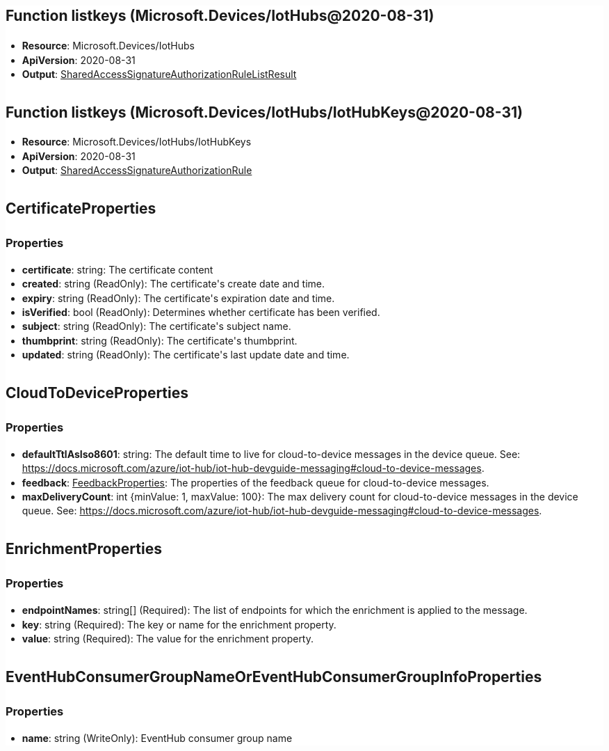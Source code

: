 ## Function listkeys (Microsoft.Devices/IotHubs@2020-08-31)
* **Resource**: Microsoft.Devices/IotHubs
* **ApiVersion**: 2020-08-31
* **Output**: [SharedAccessSignatureAuthorizationRuleListResult](#sharedaccesssignatureauthorizationrulelistresult)

## Function listkeys (Microsoft.Devices/IotHubs/IotHubKeys@2020-08-31)
* **Resource**: Microsoft.Devices/IotHubs/IotHubKeys
* **ApiVersion**: 2020-08-31
* **Output**: [SharedAccessSignatureAuthorizationRule](#sharedaccesssignatureauthorizationrule)

## CertificateProperties
### Properties
* **certificate**: string: The certificate content
* **created**: string (ReadOnly): The certificate's create date and time.
* **expiry**: string (ReadOnly): The certificate's expiration date and time.
* **isVerified**: bool (ReadOnly): Determines whether certificate has been verified.
* **subject**: string (ReadOnly): The certificate's subject name.
* **thumbprint**: string (ReadOnly): The certificate's thumbprint.
* **updated**: string (ReadOnly): The certificate's last update date and time.

## CloudToDeviceProperties
### Properties
* **defaultTtlAsIso8601**: string: The default time to live for cloud-to-device messages in the device queue. See: https://docs.microsoft.com/azure/iot-hub/iot-hub-devguide-messaging#cloud-to-device-messages.
* **feedback**: [FeedbackProperties](#feedbackproperties): The properties of the feedback queue for cloud-to-device messages.
* **maxDeliveryCount**: int {minValue: 1, maxValue: 100}: The max delivery count for cloud-to-device messages in the device queue. See: https://docs.microsoft.com/azure/iot-hub/iot-hub-devguide-messaging#cloud-to-device-messages.

## EnrichmentProperties
### Properties
* **endpointNames**: string[] (Required): The list of endpoints for which the enrichment is applied to the message.
* **key**: string (Required): The key or name for the enrichment property.
* **value**: string (Required): The value for the enrichment property.

## EventHubConsumerGroupNameOrEventHubConsumerGroupInfoProperties
### Properties
* **name**: string (WriteOnly): EventHub consumer group name
